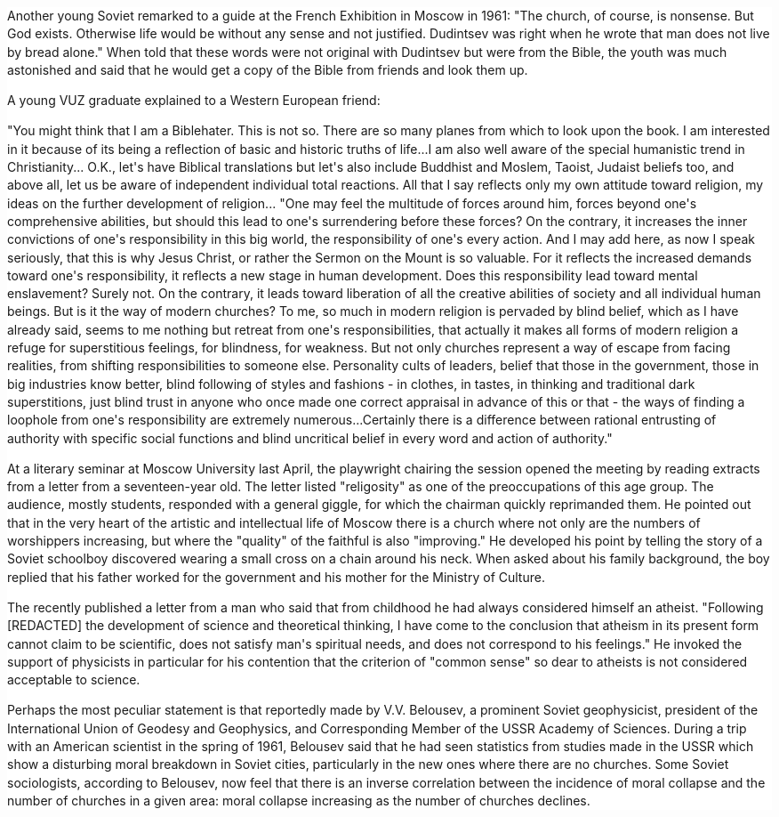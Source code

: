 Another young Soviet remarked to a guide at the French Exhibition in Moscow in 1961: "The church, of course, is nonsense. But God exists. Otherwise life would be without any sense and not justified. Dudintsev was right when he wrote that man does not live by bread alone." When told that these words were not original with Dudintsev but were from the Bible, the youth was much astonished and said that he would get a copy of the Bible from friends and look them up.

A young VUZ graduate explained to a Western European friend:

"You might think that I am a Biblehater. This is not so. There are so many planes from which to look upon the book. I am interested in it because of its being a reflection of basic and historic truths of life...I am also well aware of the special humanistic trend in Christianity... O.K., let's have Biblical translations but let's also include Buddhist and Moslem, Taoist, Judaist beliefs too, and above all, let us be aware of independent individual total reactions. All that I say reflects only my own attitude toward religion, my ideas on the further development of religion... "One may feel the multitude of forces around him, forces beyond one's comprehensive abilities, but should this lead to one's surrendering before these forces? On the contrary, it increases the inner convictions of one's responsibility in this big world, the responsibility of one's every action. And I may add here, as now I speak seriously, that this is why Jesus Christ, or rather the Sermon on the Mount is so valuable. For it reflects the increased demands toward one's responsibility, it reflects a new stage in human development. Does this responsibility lead toward mental enslavement? Surely not. On the contrary, it leads toward liberation of all the creative abilities of society and all individual human beings. But is it the way of modern churches? To me, so much in modern religion is pervaded by blind belief, which as I have already said, seems to me nothing but retreat from one's responsibilities, that actually it makes all forms of modern religion a refuge for superstitious feelings, for blindness, for weakness. But not only churches represent a way of escape from facing realities, from shifting responsibilities to someone else. Personality cults of leaders, belief that those in the government, those in big industries know better, blind following of styles and fashions - in clothes, in tastes, in thinking and traditional dark superstitions, just blind trust in anyone who once made one correct appraisal in advance of this or that - the ways of finding a loophole from one's responsibility are extremely numerous...Certainly there is a difference between rational entrusting of authority with specific social functions and blind uncritical belief in every word and action of authority."

At a literary seminar at Moscow University last April, the playwright chairing the session opened the meeting by reading extracts from a letter from a seventeen-year old. The letter listed "religosity" as one of the preoccupations of this age group. The audience, mostly students, responded with a general giggle, for which the chairman quickly reprimanded them. He pointed out that in the very heart of the artistic and intellectual life of Moscow there is a church where not only are the numbers of worshippers increasing, but where the "quality" of the faithful is also "improving." He developed his point by telling the story of a Soviet schoolboy discovered wearing a small cross on a chain around his neck. When asked about his family background, the boy replied that his father worked for the government and his mother for the Ministry of Culture.

The recently published a letter from a man who said that from childhood he had always considered himself an atheist. "Following [REDACTED] the development of science and theoretical thinking, I have come to the conclusion that atheism in its present form cannot claim to be scientific, does not satisfy man's spiritual needs, and does not correspond to his feelings." He invoked the support of physicists in particular for his contention that the criterion of "common sense" so dear to atheists is not considered acceptable to science.

Perhaps the most peculiar statement is that reportedly made by V.V. Belousev, a prominent Soviet geophysicist, president of the International Union of Geodesy and Geophysics, and Corresponding Member of the USSR Academy of Sciences. During a trip with an American scientist in the spring of 1961, Belousev said that he had seen statistics from studies made in the USSR which show a disturbing moral breakdown in Soviet cities, particularly in the new ones where there are no churches. Some Soviet sociologists, according to Belousev, now feel that there is an inverse correlation between the incidence of moral collapse and the number of churches in a given area: moral collapse increasing as the number of churches declines.
